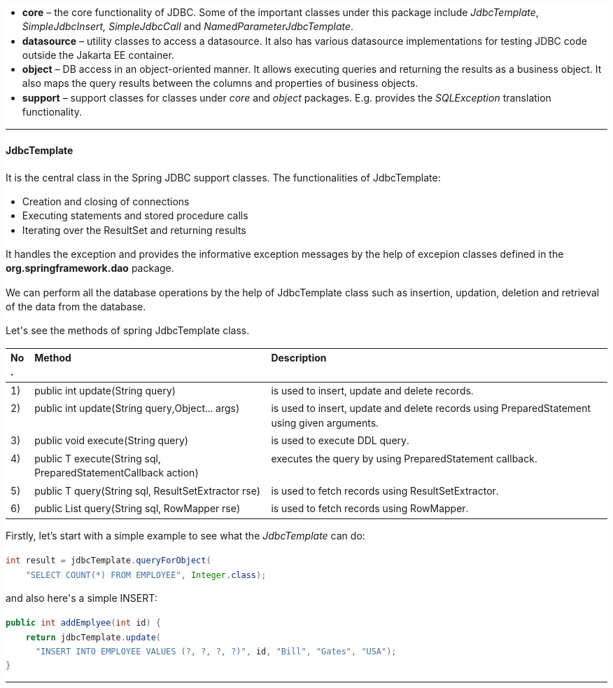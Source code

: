 - **core** – the core functionality of JDBC. Some of the important classes under this package include *JdbcTemplate*, *SimpleJdbcInsert,* *SimpleJdbcCall* and *NamedParameterJdbcTemplate*.
- **datasource** – utility classes to access a datasource. It also has various datasource implementations for testing JDBC code outside the Jakarta EE container.
- **object** – DB access in an object-oriented manner. It allows executing queries and returning the results as a business object. It also maps the query results between the columns and properties of business objects.
- **support** – support classes for classes under *core* and *object* packages. E.g. provides the *SQLException* translation functionality.

---

#### JdbcTemplate

It is the central class in the Spring JDBC support classes. The functionalities of JdbcTemplate:

- Creation and closing of connections
- Executing statements and stored procedure calls
- Iterating over the ResultSet and returning results 

It handles the exception and provides the informative exception messages by the help of excepion classes defined in the **org.springframework.dao** package.

We can perform all the database operations by the help of JdbcTemplate class such as insertion, updation, deletion and retrieval of the data from the database.

Let's see the methods of spring JdbcTemplate class.

| No.  | Method                                                       | Description                                                  |
| :--- | :----------------------------------------------------------- | :----------------------------------------------------------- |
| 1)   | public int update(String query)                              | is used to insert, update and delete records.                |
| 2)   | public int update(String query,Object... args)               | is used to insert, update and delete records using PreparedStatement using given arguments. |
| 3)   | public void execute(String query)                            | is used to execute DDL query.                                |
| 4)   | public T execute(String sql, PreparedStatementCallback action) | executes the query by using PreparedStatement callback.      |
| 5)   | public T query(String sql, ResultSetExtractor rse)           | is used to fetch records using ResultSetExtractor.           |
| 6)   | public List query(String sql, RowMapper rse)                 | is used to fetch records using RowMapper.                    |

Firstly, let’s start with a simple example to see what the *JdbcTemplate* can do:

```java
int result = jdbcTemplate.queryForObject(
    "SELECT COUNT(*) FROM EMPLOYEE", Integer.class);
```
and also here's a simple INSERT:
```java
public int addEmplyee(int id) {
    return jdbcTemplate.update(
      "INSERT INTO EMPLOYEE VALUES (?, ?, ?, ?)", id, "Bill", "Gates", "USA");
}
```

---
